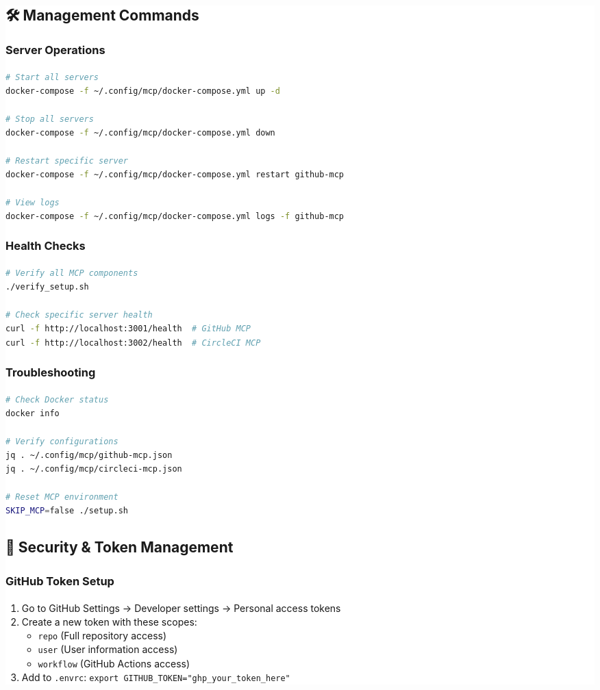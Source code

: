 ## 🛠️ Management Commands

### **Server Operations**
```bash
# Start all servers
docker-compose -f ~/.config/mcp/docker-compose.yml up -d

# Stop all servers
docker-compose -f ~/.config/mcp/docker-compose.yml down

# Restart specific server
docker-compose -f ~/.config/mcp/docker-compose.yml restart github-mcp

# View logs
docker-compose -f ~/.config/mcp/docker-compose.yml logs -f github-mcp
```

### **Health Checks**
```bash
# Verify all MCP components
./verify_setup.sh

# Check specific server health
curl -f http://localhost:3001/health  # GitHub MCP
curl -f http://localhost:3002/health  # CircleCI MCP
```

### **Troubleshooting**
```bash
# Check Docker status
docker info

# Verify configurations
jq . ~/.config/mcp/github-mcp.json
jq . ~/.config/mcp/circleci-mcp.json

# Reset MCP environment
SKIP_MCP=false ./setup.sh
```

## 🔐 Security & Token Management

### **GitHub Token Setup**
1. Go to GitHub Settings → Developer settings → Personal access tokens
2. Create a new token with these scopes:
   - `repo` (Full repository access)
   - `user` (User information access)
   - `workflow` (GitHub Actions access)
3. Add to `.envrc`: `export GITHUB_TOKEN="ghp_your_token_here"`
